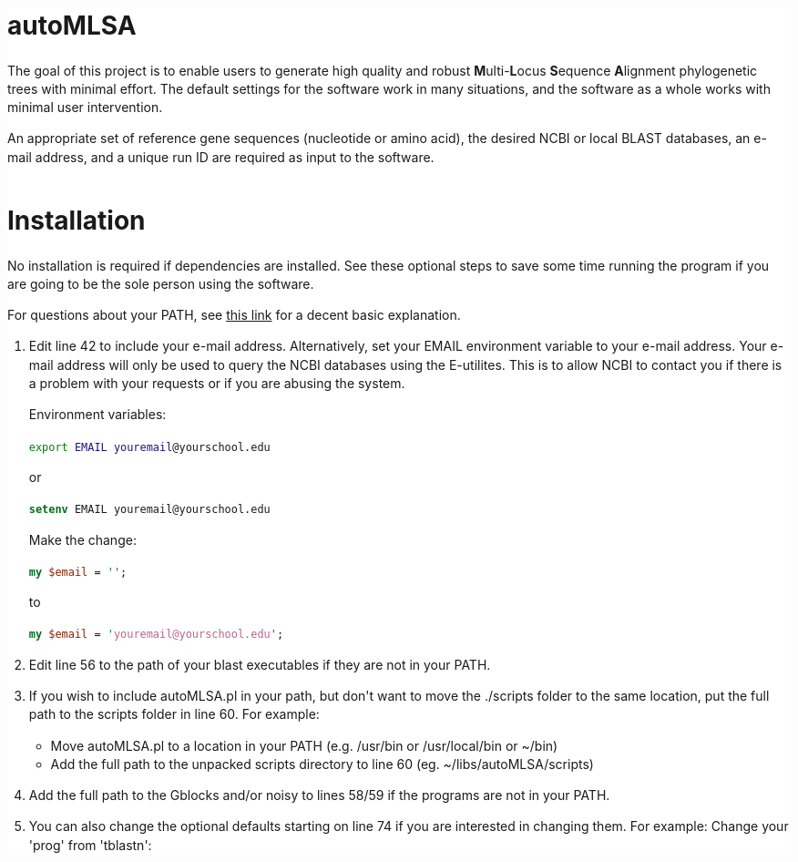 # autoMLSA 

The goal of this project is to enable users to generate high quality and robust **M**ulti-**L**ocus **S**equence **A**lignment phylogenetic trees with minimal effort. The default settings for the software work in many situations, and the software as a whole works with minimal user intervention. 

An appropriate set of reference gene sequences (nucleotide or amino acid), the desired NCBI or local BLAST databases, an e-mail address, and a unique run ID are required as input to the software.

# Installation

No installation is required if dependencies are installed. See these optional steps to save some time running the program if you are going to be the sole person using the software.

For questions about your PATH, see [this link](https://superuser.com/questions/284342/what-are-path-and-other-environment-variables-and-how-can-i-set-or-use-them) for a decent basic explanation.

1. Edit line 42 to include your e-mail address. Alternatively, set your EMAIL environment variable to your e-mail address. Your e-mail address will only be used to query the NCBI databases using the E-utilites. This is to allow NCBI to contact you if there is a problem with your requests or if you are abusing the system.

   Environment variables:

   ```bash
   export EMAIL youremail@yourschool.edu
   ```

   or

   ```tcsh
   setenv EMAIL youremail@yourschool.edu
   ```

   Make the change:

    ```perl
    my $email = '';
    ```
    to
    ```perl
    my $email = 'youremail@yourschool.edu';
    ```

2. Edit line 56 to the path of your blast executables if they are not in your PATH.

3. If you wish to include autoMLSA.pl in your path, but don't want to move the ./scripts folder to the same location, put the full path to the scripts folder in line 60. For example:

    * Move autoMLSA.pl to a location in your PATH (e.g. /usr/bin or /usr/local/bin or ~/bin)
    * Add the full path to the unpacked scripts directory to line 60 (eg. ~/libs/autoMLSA/scripts)

4. Add the full path to the Gblocks and/or noisy to lines 58/59 if the programs are not in your PATH.

5. You can also change the optional defaults starting on line 74 if you are interested in changing them. For example:
Change your 'prog' from 'tblastn':
